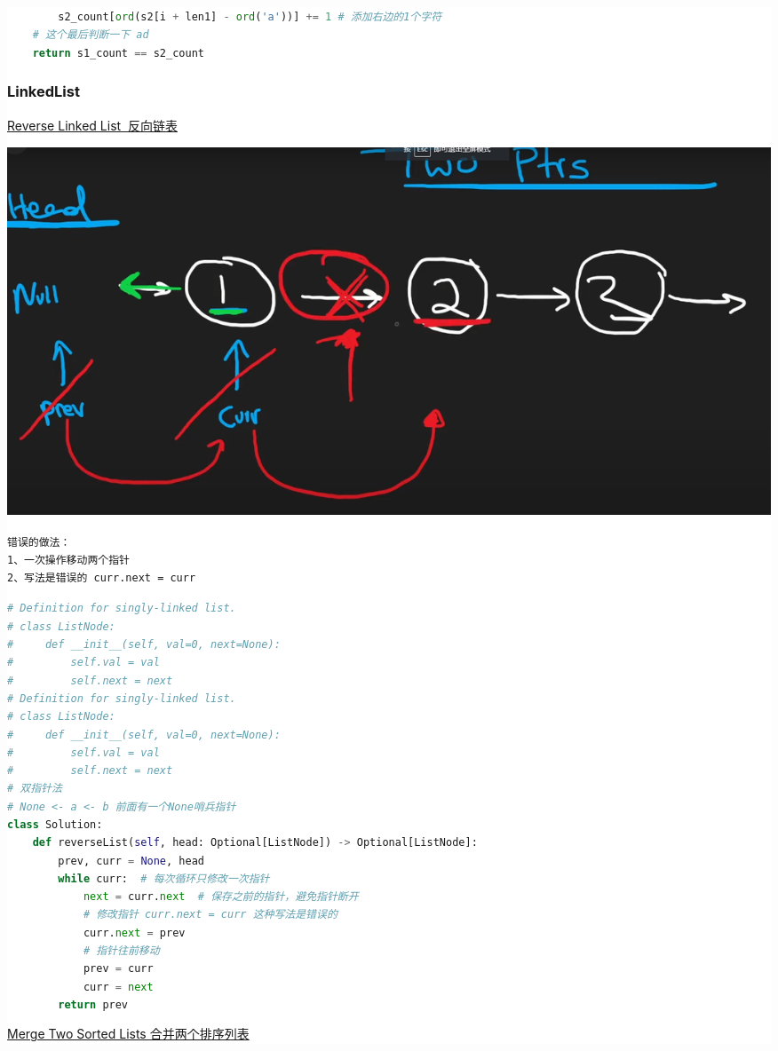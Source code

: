 ```python
        s2_count[ord(s2[i + len1] - ord('a'))] += 1 # 添加右边的1个字符
    # 这个最后判断一下 ad
    return s1_count == s2_count
```

### LinkedList
[Reverse Linked List  反向链表](https://leetcode.com/problems/reverse-linked-list/)

![alt text](image-21.png)

```text
错误的做法：
1、一次操作移动两个指针
2、写法是错误的 curr.next = curr

```


```python
# Definition for singly-linked list.  
# class ListNode:  
#     def __init__(self, val=0, next=None):  
#         self.val = val  
#         self.next = next  
# Definition for singly-linked list.  
# class ListNode:  
#     def __init__(self, val=0, next=None):  
#         self.val = val  
#         self.next = next
# 双指针法
# None <- a <- b 前面有一个None哨兵指针
class Solution:  
    def reverseList(self, head: Optional[ListNode]) -> Optional[ListNode]:  
        prev, curr = None, head  
        while curr:  # 每次循环只修改一次指针
            next = curr.next  # 保存之前的指针，避免指针断开
            # 修改指针 curr.next = curr 这种写法是错误的
            curr.next = prev  
            # 指针往前移动
            prev = curr  
            curr = next  
        return prev
```
 [Merge Two Sorted Lists  合并两个排序列表](https://leetcode.com/problems/merge-two-sorted-lists/)
